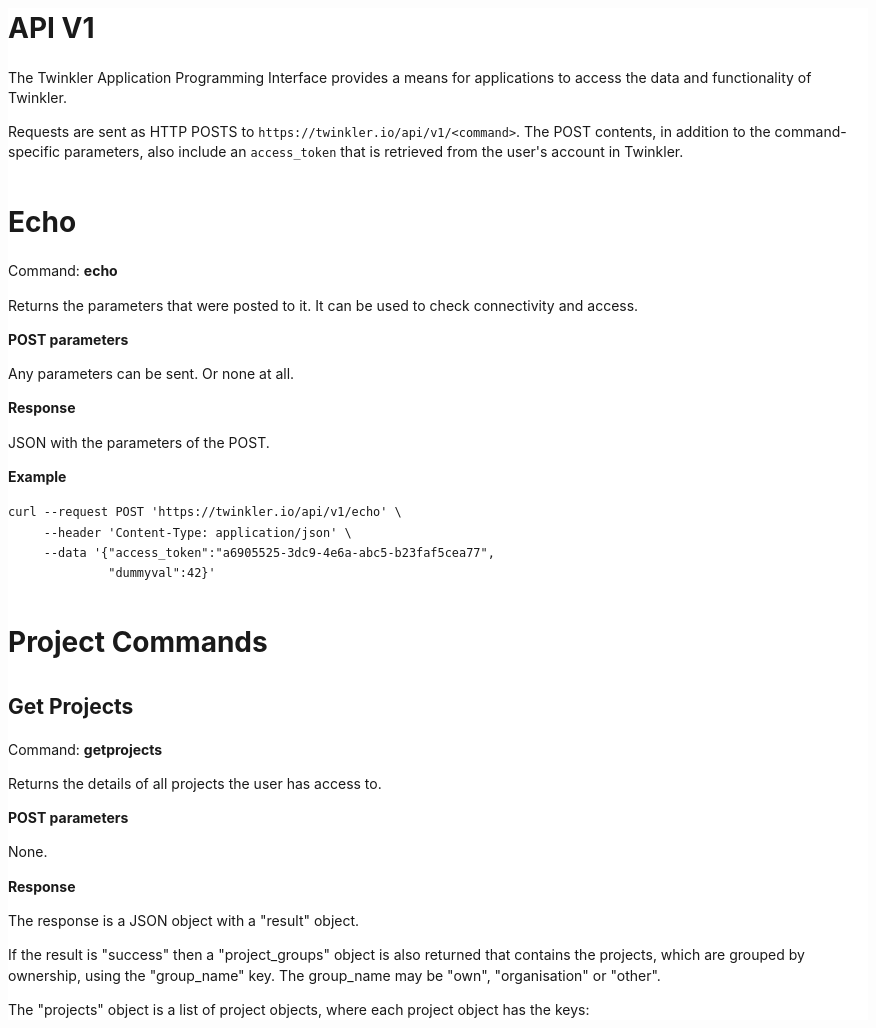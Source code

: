 # 
# API V1

The Twinkler Application Programming Interface provides a means for applications to access the data and functionality of Twinkler.

Requests are sent as HTTP POSTS to `https://twinkler.io/api/v1/<command>`. The POST contents, in addition to the command-specific parameters, also include an `access_token` that is retrieved from the user's account in Twinkler. 

# Echo

Command: **echo**

Returns the parameters that were posted to it. It can be used to check connectivity and access. 

**POST parameters**

Any parameters can be sent. Or none at all.

**Response**

JSON with the parameters of the POST.

**Example**

```
curl --request POST 'https://twinkler.io/api/v1/echo' \
     --header 'Content-Type: application/json' \
     --data '{"access_token":"a6905525-3dc9-4e6a-abc5-b23faf5cea77",
              "dummyval":42}'
```


# Project Commands

## Get Projects

Command: **getprojects**

Returns the details of all projects the user has access to.

**POST parameters**

None.

**Response**

The response is a JSON object with a "result" object.

If the result is "success" then a "project_groups" object is also returned that contains the projects, which are grouped by ownership, using the "group_name" key. The group_name may be "own", "organisation" or "other".

The "projects" object is a list of project objects, where each project object has the keys:
